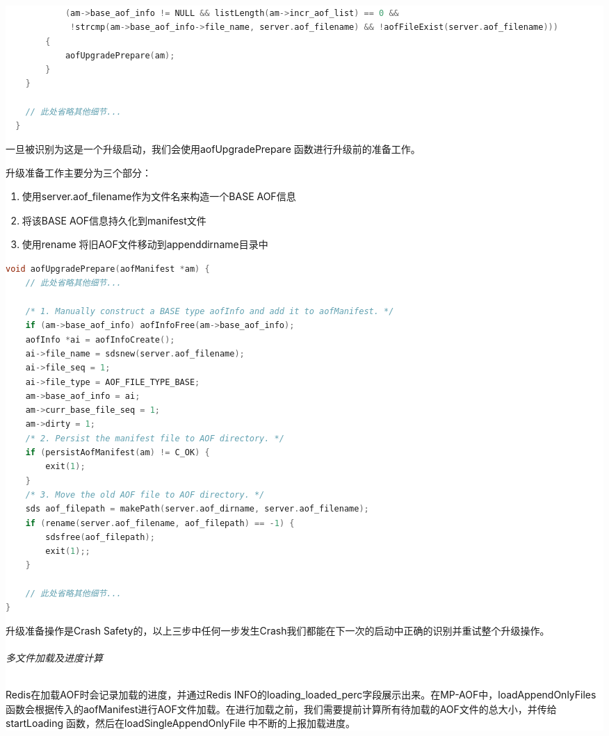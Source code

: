 ```c
            (am->base_aof_info != NULL && listLength(am->incr_aof_list) == 0 &&
             !strcmp(am->base_aof_info->file_name, server.aof_filename) && !aofFileExist(server.aof_filename)))
        {
            aofUpgradePrepare(am);
        }
    }
  
    // 此处省略其他细节...
  }
```

一旦被识别为这是一个升级启动，我们会使用aofUpgradePrepare 函数进行升级前的准备工作。

升级准备工作主要分为三个部分：

1. 使用server.aof_filename作为文件名来构造一个BASE AOF信息  

2. 将该BASE AOF信息持久化到manifest文件  

3. 使用rename 将旧AOF文件移动到appenddirname目录中

```c
void aofUpgradePrepare(aofManifest *am) {
    // 此处省略其他细节...
  
    /* 1. Manually construct a BASE type aofInfo and add it to aofManifest. */
    if (am->base_aof_info) aofInfoFree(am->base_aof_info);
    aofInfo *ai = aofInfoCreate();
    ai->file_name = sdsnew(server.aof_filename);
    ai->file_seq = 1;
    ai->file_type = AOF_FILE_TYPE_BASE;
    am->base_aof_info = ai;
    am->curr_base_file_seq = 1;
    am->dirty = 1;
    /* 2. Persist the manifest file to AOF directory. */
    if (persistAofManifest(am) != C_OK) {
        exit(1);
    }
    /* 3. Move the old AOF file to AOF directory. */
    sds aof_filepath = makePath(server.aof_dirname, server.aof_filename);
    if (rename(server.aof_filename, aof_filepath) == -1) {
        sdsfree(aof_filepath);
        exit(1);;
    }
  
    // 此处省略其他细节...
}
```

升级准备操作是Crash Safety的，以上三步中任何一步发生Crash我们都能在下一次的启动中正确的识别并重试整个升级操作。

###### 多文件加载及进度计算

Redis在加载AOF时会记录加载的进度，并通过Redis INFO的loading_loaded_perc字段展示出来。在MP-AOF中，loadAppendOnlyFiles 函数会根据传入的aofManifest进行AOF文件加载。在进行加载之前，我们需要提前计算所有待加载的AOF文件的总大小，并传给startLoading 函数，然后在loadSingleAppendOnlyFile 中不断的上报加载进度。
